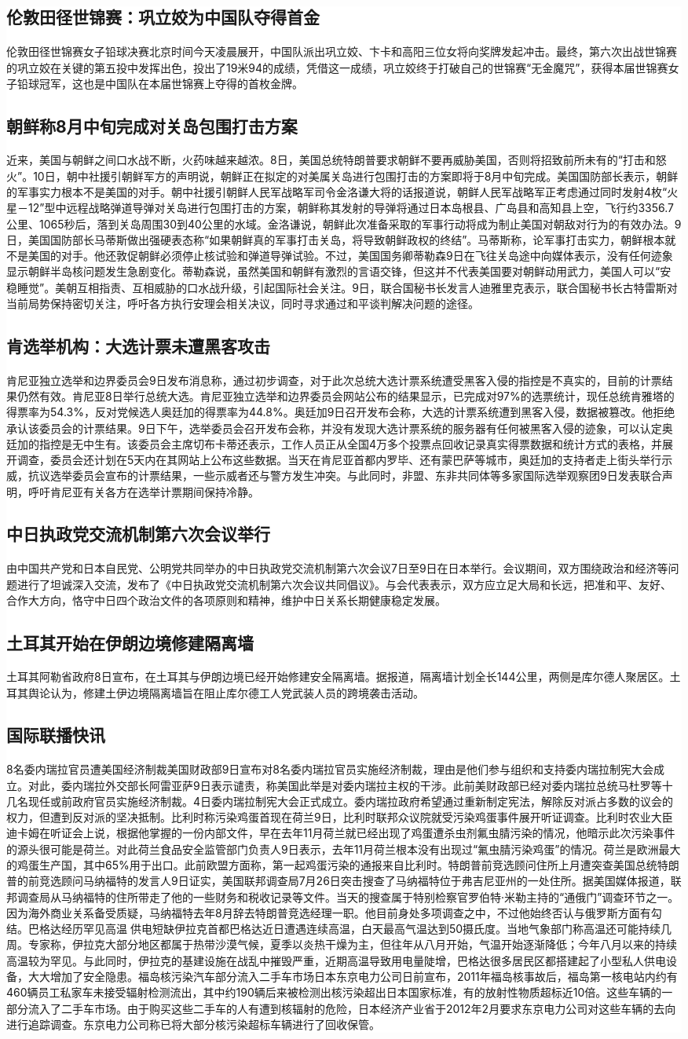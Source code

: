 
## 伦敦田径世锦赛：巩立姣为中国队夺得首金


伦敦田径世锦赛女子铅球决赛北京时间今天凌晨展开，中国队派出巩立姣、卞卡和高阳三位女将向奖牌发起冲击。最终，第六次出战世锦赛的巩立姣在关键的第五投中发挥出色，投出了19米94的成绩，凭借这一成绩，巩立姣终于打破自己的世锦赛“无金魔咒”，获得本届世锦赛女子铅球冠军，这也是中国队在本届世锦赛上夺得的首枚金牌。


## 朝鲜称8月中旬完成对关岛包围打击方案


近来，美国与朝鲜之间口水战不断，火药味越来越浓。8日，美国总统特朗普要求朝鲜不要再威胁美国，否则将招致前所未有的“打击和怒火”。10日，朝中社援引朝鲜军方的声明说，朝鲜正在拟定的对美属关岛进行包围打击的方案即将于8月中旬完成。美国国防部长表示，朝鲜的军事实力根本不是美国的对手。朝中社援引朝鲜人民军战略军司令金洛谦大将的话报道说，朝鲜人民军战略军正考虑通过同时发射4枚“火星－12”型中远程战略弹道导弹对关岛进行包围打击的方案，朝鲜称其发射的导弹将通过日本岛根县、广岛县和高知县上空，飞行约3356.7公里、1065秒后，落到关岛周围30到40公里的水域。金洛谦说，朝鲜此次准备采取的军事行动将成为制止美国对朝敌对行为的有效办法。9日，美国国防部长马蒂斯做出强硬表态称“如果朝鲜真的军事打击关岛，将导致朝鲜政权的终结”。马蒂斯称，论军事打击实力，朝鲜根本就不是美国的对手。他还敦促朝鲜必须停止核试验和弹道导弹试验。不过，美国国务卿蒂勒森9日在飞往关岛途中向媒体表示，没有任何迹象显示朝鲜半岛核问题发生急剧变化。蒂勒森说，虽然美国和朝鲜有激烈的言语交锋，但这并不代表美国要对朝鲜动用武力，美国人可以“安稳睡觉”。美朝互相指责、互相威胁的口水战升级，引起国际社会关注。9日，联合国秘书长发言人迪雅里克表示，联合国秘书长古特雷斯对当前局势保持密切关注，呼吁各方执行安理会相关决议，同时寻求通过和平谈判解决问题的途径。


## 肯选举机构：大选计票未遭黑客攻击


肯尼亚独立选举和边界委员会9日发布消息称，通过初步调查，对于此次总统大选计票系统遭受黑客入侵的指控是不真实的，目前的计票结果仍然有效。肯尼亚8日举行总统大选。肯尼亚独立选举和边界委员会网站公布的结果显示，已完成对97%的选票统计，现任总统肯雅塔的得票率为54.3%，反对党候选人奥廷加的得票率为44.8%。奥廷加9日召开发布会称，大选的计票系统遭到黑客入侵，数据被篡改。他拒绝承认该委员会的计票结果。9日下午，选举委员会召开发布会称，并没有发现大选计票系统的服务器有任何被黑客入侵的迹象，可以认定奥廷加的指控是无中生有。该委员会主席切布卡蒂还表示，工作人员正从全国4万多个投票点回收记录真实得票数据和统计方式的表格，并展开调查，委员会还计划在5天内在其网站上公布这些数据。当天在肯尼亚首都内罗毕、还有蒙巴萨等城市，奥廷加的支持者走上街头举行示威，抗议选举委员会宣布的计票结果，一些示威者还与警方发生冲突。与此同时，非盟、东非共同体等多家国际选举观察团9日发表联合声明，呼吁肯尼亚有关各方在选举计票期间保持冷静。


## 中日执政党交流机制第六次会议举行


由中国共产党和日本自民党、公明党共同举办的中日执政党交流机制第六次会议7日至9日在日本举行。会议期间，双方围绕政治和经济等问题进行了坦诚深入交流，发布了《中日执政党交流机制第六次会议共同倡议》。与会代表表示，双方应立足大局和长远，把准和平、友好、合作大方向，恪守中日四个政治文件的各项原则和精神，维护中日关系长期健康稳定发展。


## 土耳其开始在伊朗边境修建隔离墙


土耳其阿勒省政府8日宣布，在土耳其与伊朗边境已经开始修建安全隔离墙。据报道，隔离墙计划全长144公里，两侧是库尔德人聚居区。土耳其舆论认为，修建土伊边境隔离墙旨在阻止库尔德工人党武装人员的跨境袭击活动。


## 国际联播快讯


8名委内瑞拉官员遭美国经济制裁美国财政部9日宣布对8名委内瑞拉官员实施经济制裁，理由是他们参与组织和支持委内瑞拉制宪大会成立。对此，委内瑞拉外交部长阿雷亚萨9日表示谴责，称美国此举是对委内瑞拉主权的干涉。此前美财政部已经对委内瑞拉总统马杜罗等十几名现任或前政府官员实施经济制裁。4日委内瑞拉制宪大会正式成立。委内瑞拉政府希望通过重新制定宪法，解除反对派占多数的议会的权力，但遭到反对派的坚决抵制。比利时称污染鸡蛋首现在荷兰9日，比利时联邦众议院就受污染鸡蛋事件展开听证调查。比利时农业大臣迪卡姆在听证会上说，根据他掌握的一份内部文件，早在去年11月荷兰就已经出现了鸡蛋遭杀虫剂氟虫腈污染的情况，他暗示此次污染事件的源头很可能是荷兰。对此荷兰食品安全监管部门负责人9日表示，去年11月荷兰根本没有出现过“氟虫腈污染鸡蛋”的情况。荷兰是欧洲最大的鸡蛋生产国，其中65%用于出口。此前欧盟方面称，第一起鸡蛋污染的通报来自比利时。特朗普前竞选顾问住所上月遭突查美国总统特朗普的前竞选顾问马纳福特的发言人9日证实，美国联邦调查局7月26日突击搜查了马纳福特位于弗吉尼亚州的一处住所。据美国媒体报道，联邦调查局从马纳福特的住所带走了他的一些财务和税收记录等文件。当天的搜查属于特别检察官罗伯特·米勒主持的“通俄门”调查环节之一。因为海外商业关系备受质疑，马纳福特去年8月辞去特朗普竞选经理一职。他目前身处多项调查之中，不过他始终否认与俄罗斯方面有勾结。巴格达经历罕见高温 供电短缺伊拉克首都巴格达近日遭遇连续高温，白天最高气温达到50摄氏度。当地气象部门称高温还可能持续几周。专家称，伊拉克大部分地区都属于热带沙漠气候，夏季以炎热干燥为主，但往年从八月开始，气温开始逐渐降低；今年八月以来的持续高温较为罕见。与此同时，伊拉克的基建设施在战乱中摧毁严重，近期高温导致用电量陡增，巴格达很多居民区都搭建起了小型私人供电设备，大大增加了安全隐患。福岛核污染汽车部分流入二手车市场日本东京电力公司日前宣布，2011年福岛核事故后，福岛第一核电站内约有460辆员工私家车未接受辐射检测流出，其中约190辆后来被检测出核污染超出日本国家标准，有的放射性物质超标近10倍。这些车辆的一部分流入了二手车市场。由于购买这些二手车的人有遭到核辐射的危险，日本经济产业省于2012年2月要求东京电力公司对这些车辆的去向进行追踪调查。东京电力公司称已将大部分核污染超标车辆进行了回收保管。
